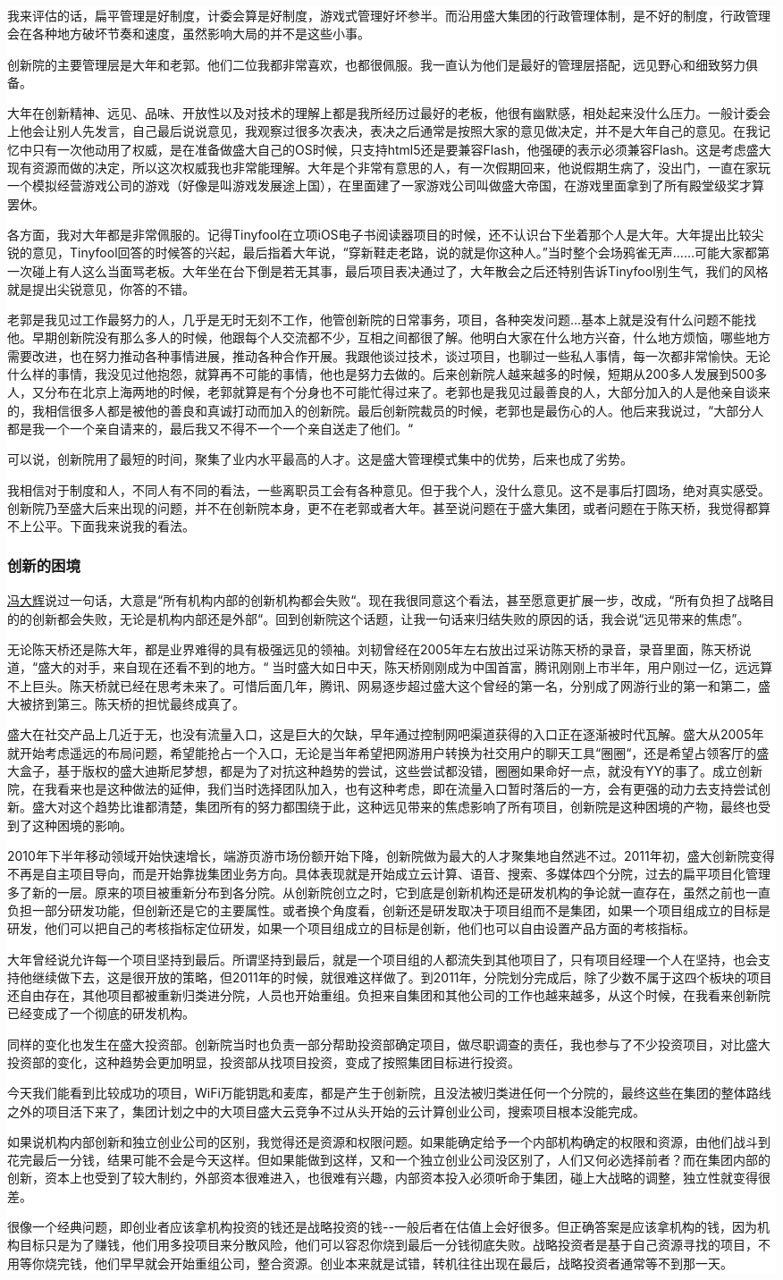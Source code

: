 我来评估的话，扁平管理是好制度，计委会算是好制度，游戏式管理好坏参半。而沿用盛大集团的行政管理体制，是不好的制度，行政管理会在各种地方破坏节奏和速度，虽然影响大局的并不是这些小事。

创新院的主要管理层是大年和老郭。他们二位我都非常喜欢，也都很佩服。我一直认为他们是最好的管理层搭配，远见野心和细致努力俱备。

大年在创新精神、远见、品味、开放性以及对技术的理解上都是我所经历过最好的老板，他很有幽默感，相处起来没什么压力。一般计委会上他会让别人先发言，自己最后说说意见，我观察过很多次表决，表决之后通常是按照大家的意见做决定，并不是大年自己的意见。在我记忆中只有一次他动用了权威，是在准备做盛大自己的OS时候，只支持html5还是要兼容Flash，他强硬的表示必须兼容Flash。这是考虑盛大现有资源而做的决定，所以这次权威我也非常能理解。大年是个非常有意思的人，有一次假期回来，他说假期生病了，没出门，一直在家玩一个模拟经营游戏公司的游戏（好像是叫游戏发展途上国），在里面建了一家游戏公司叫做盛大帝国，在游戏里面拿到了所有殿堂级奖才算罢休。

各方面，我对大年都是非常佩服的。记得Tinyfool在立项iOS电子书阅读器项目的时候，还不认识台下坐着那个人是大年。大年提出比较尖锐的意见，Tinyfool回答的时候答的兴起，最后指着大年说，“穿新鞋走老路，说的就是你这种人。”当时整个会场鸦雀无声……可能大家都第一次碰上有人这么当面骂老板。大年坐在台下倒是若无其事，最后项目表决通过了，大年散会之后还特别告诉Tinyfool别生气，我们的风格就是提出尖锐意见，你答的不错。

老郭是我见过工作最努力的人，几乎是无时无刻不工作，他管创新院的日常事务，项目，各种突发问题…基本上就是没有什么问题不能找他。早期创新院没有那么多人的时候，他跟每个人交流都不少，互相之间都很了解。他明白大家在什么地方兴奋，什么地方烦恼，哪些地方需要改进，也在努力推动各种事情进展，推动各种合作开展。我跟他谈过技术，谈过项目，也聊过一些私人事情，每一次都非常愉快。无论什么样的事情，我没见过他抱怨，就算再不可能的事情，他也是努力去做的。后来创新院人越来越多的时候，短期从200多人发展到500多人，又分布在北京上海两地的时候，老郭就算是有个分身也不可能忙得过来了。老郭也是我见过最善良的人，大部分加入的人是他亲自谈来的，我相信很多人都是被他的善良和真诚打动而加入的创新院。最后创新院裁员的时候，老郭也是最伤心的人。他后来我说过，“大部分人都是我一个一个亲自请来的，最后我又不得不一个一个亲自送走了他们。“

可以说，创新院用了最短的时间，聚集了业内水平最高的人才。这是盛大管理模式集中的优势，后来也成了劣势。

我相信对于制度和人，不同人有不同的看法，一些离职员工会有各种意见。但于我个人，没什么意见。这不是事后打圆场，绝对真实感受。创新院乃至盛大后来出现的问题，并不在创新院本身，更不在老郭或者大年。甚至说问题在于盛大集团，或者问题在于陈天桥，我觉得都算不上公平。下面我来说我的看法。

### 创新的困境

[冯大辉](https://dbanotes.net/)说过一句话，大意是“所有机构内部的创新机构都会失败“。现在我很同意这个看法，甚至愿意更扩展一步，改成，“所有负担了战略目的的创新都会失败，无论是机构内部还是外部“。回到创新院这个话题，让我一句话来归结失败的原因的话，我会说“远见带来的焦虑”。

无论陈天桥还是陈大年，都是业界难得的具有极强远见的领袖。刘韧曾经在2005年左右放出过采访陈天桥的录音，录音里面，陈天桥说道，“盛大的对手，来自现在还看不到的地方。“ 当时盛大如日中天，陈天桥刚刚成为中国首富，腾讯刚刚上市半年，用户刚过一亿，远远算不上巨头。陈天桥就已经在思考未来了。可惜后面几年，腾讯、网易逐步超过盛大这个曾经的第一名，分别成了网游行业的第一和第二，盛大被挤到第三。陈天桥的担忧最终成真了。

盛大在社交产品上几近于无，也没有流量入口，这是巨大的欠缺，早年通过控制网吧渠道获得的入口正在逐渐被时代瓦解。盛大从2005年就开始考虑遥远的布局问题，希望能抢占一个入口，无论是当年希望把网游用户转换为社交用户的聊天工具“圈圈“，还是希望占领客厅的盛大盒子，基于版权的盛大迪斯尼梦想，都是为了对抗这种趋势的尝试，这些尝试都没错，圈圈如果命好一点，就没有YY的事了。成立创新院，在我看来也是这种做法的延伸，我们当时选择团队加入，也有这种考虑，即在流量入口暂时落后的一方，会有更强的动力去支持尝试创新。盛大对这个趋势比谁都清楚，集团所有的努力都围绕于此，这种远见带来的焦虑影响了所有项目，创新院是这种困境的产物，最终也受到了这种困境的影响。

2010年下半年移动领域开始快速增长，端游页游市场份额开始下降，创新院做为最大的人才聚集地自然逃不过。2011年初，盛大创新院变得不再是自主项目导向，而是开始靠拢集团业务方向。具体表现就是开始成立云计算、语音、搜索、多媒体四个分院，过去的扁平项目化管理多了新的一层。原来的项目被重新分布到各分院。从创新院创立之时，它到底是创新机构还是研发机构的争论就一直存在，虽然之前也一直负担一部分研发功能，但创新还是它的主要属性。或者换个角度看，创新还是研发取决于项目组而不是集团，如果一个项目组成立的目标是研发，他们可以把自己的考核指标定位研发，如果一个项目组成立的目标是创新，他们也可以自由设置产品方面的考核指标。

大年曾经说允许每一个项目坚持到最后。所谓坚持到最后，就是一个项目组的人都流失到其他项目了，只有项目经理一个人在坚持，也会支持他继续做下去，这是很开放的策略，但2011年的时候，就很难这样做了。到2011年，分院划分完成后，除了少数不属于这四个板块的项目还自由存在，其他项目都被重新归类进分院，人员也开始重组。负担来自集团和其他公司的工作也越来越多，从这个时候，在我看来创新院已经变成了一个彻底的研发机构。

同样的变化也发生在盛大投资部。创新院当时也负责一部分帮助投资部确定项目，做尽职调查的责任，我也参与了不少投资项目，对比盛大投资部的变化，这种趋势会更加明显，投资部从找项目投资，变成了按照集团目标进行投资。

今天我们能看到比较成功的项目，WiFi万能钥匙和麦库，都是产生于创新院，且没法被归类进任何一个分院的，最终这些在集团的整体路线之外的项目活下来了，集团计划之中的大项目盛大云竞争不过从头开始的云计算创业公司，搜索项目根本没能完成。

如果说机构内部创新和独立创业公司的区别，我觉得还是资源和权限问题。如果能确定给予一个内部机构确定的权限和资源，由他们战斗到花完最后一分钱，结果可能不会是今天这样。但如果能做到这样，又和一个独立创业公司没区别了，人们又何必选择前者？而在集团内部的创新，资本上也受到了较大制约，外部资本很难进入，也很难有兴趣，内部资本投入必须听命于集团，碰上大战略的调整，独立性就变得很差。

很像一个经典问题，即创业者应该拿机构投资的钱还是战略投资的钱--一般后者在估值上会好很多。但正确答案是应该拿机构的钱，因为机构目标只是为了赚钱，他们用多投项目来分散风险，他们可以容忍你烧到最后一分钱彻底失败。战略投资者是基于自己资源寻找的项目，不用等你烧完钱，他们早早就会开始重组公司，整合资源。创业本来就是试错，转机往往出现在最后，战略投资者通常等不到那一天。
